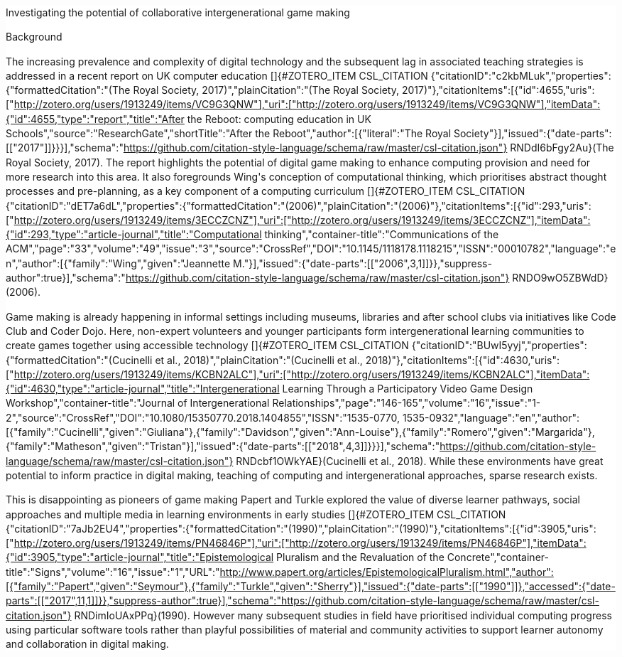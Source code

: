Investigating the potential of collaborative intergenerational game making

Background

The increasing prevalence and complexity of digital technology and the subsequent lag in associated teaching strategies is addressed in a recent report on UK computer education []{#ZOTERO_ITEM CSL_CITATION {"citationID":"c2kbMLuk","properties":{"formattedCitation":"(The Royal Society, 2017)","plainCitation":"(The Royal Society, 2017)"},"citationItems":[{"id":4655,"uris":["http://zotero.org/users/1913249/items/VC9G3QNW"],"uri":["http://zotero.org/users/1913249/items/VC9G3QNW"],"itemData":{"id":4655,"type":"report","title":"After the Reboot: computing education in UK Schools","source":"ResearchGate","shortTitle":"After the Reboot","author":[{"literal":"The Royal Society"}],"issued":{"date-parts":[["2017"]]}}}],"schema":"https://github.com/citation-style-language/schema/raw/master/csl-citation.json"} RNDdI6bFgy2Au}(The Royal Society, 2017). The report highlights the potential of digital game making to enhance computing provision and need for more research into this area. It also foregrounds Wing's conception of computational thinking, which prioritises abstract thought processes and pre-planning, as a key component of a computing curriculum []{#ZOTERO_ITEM CSL_CITATION {"citationID":"dET7a6dL","properties":{"formattedCitation":"(2006)","plainCitation":"(2006)"},"citationItems":[{"id":293,"uris":["http://zotero.org/users/1913249/items/3ECCZCNZ"],"uri":["http://zotero.org/users/1913249/items/3ECCZCNZ"],"itemData":{"id":293,"type":"article-journal","title":"Computational thinking","container-title":"Communications of the ACM","page":"33","volume":"49","issue":"3","source":"CrossRef","DOI":"10.1145/1118178.1118215","ISSN":"00010782","language":"en","author":[{"family":"Wing","given":"Jeannette M."}],"issued":{"date-parts":[["2006",3,1]]}},"suppress-author":true}],"schema":"https://github.com/citation-style-language/schema/raw/master/csl-citation.json"} RNDO9wO5ZBWdD}(2006).

Game making is already happening in informal settings including museums, libraries and after school clubs via initiatives like Code Club and Coder Dojo. Here, non-expert volunteers and younger participants form intergenerational learning communities to create games together using accessible technology []{#ZOTERO_ITEM CSL_CITATION {"citationID":"BUwI5yyj","properties":{"formattedCitation":"(Cucinelli et al., 2018)","plainCitation":"(Cucinelli et al., 2018)"},"citationItems":[{"id":4630,"uris":["http://zotero.org/users/1913249/items/KCBN2ALC"],"uri":["http://zotero.org/users/1913249/items/KCBN2ALC"],"itemData":{"id":4630,"type":"article-journal","title":"Intergenerational Learning Through a Participatory Video Game Design Workshop","container-title":"Journal of Intergenerational Relationships","page":"146-165","volume":"16","issue":"1-2","source":"CrossRef","DOI":"10.1080/15350770.2018.1404855","ISSN":"1535-0770, 1535-0932","language":"en","author":[{"family":"Cucinelli","given":"Giuliana"},{"family":"Davidson","given":"Ann-Louise"},{"family":"Romero","given":"Margarida"},{"family":"Matheson","given":"Tristan"}],"issued":{"date-parts":[["2018",4,3]]}}}],"schema":"https://github.com/citation-style-language/schema/raw/master/csl-citation.json"} RNDcbf1OWkYAE}(Cucinelli et al., 2018). While these environments have great potential to inform practice in digital making, teaching of computing and intergenerational approaches, sparse research exists.

This is disappointing as pioneers of game making Papert and Turkle explored the value of diverse learner pathways, social approaches and multiple media in learning environments in early studies []{#ZOTERO_ITEM CSL_CITATION {"citationID":"7aJb2EU4","properties":{"formattedCitation":"(1990)","plainCitation":"(1990)"},"citationItems":[{"id":3905,"uris":["http://zotero.org/users/1913249/items/PN46846P"],"uri":["http://zotero.org/users/1913249/items/PN46846P"],"itemData":{"id":3905,"type":"article-journal","title":"Epistemological Pluralism and the Revaluation of the Concrete","container-title":"Signs","volume":"16","issue":"1","URL":"http://www.papert.org/articles/EpistemologicalPluralism.html","author":[{"family":"Papert","given":"Seymour"},{"family":"Turkle","given":"Sherry"}],"issued":{"date-parts":[["1990"]]},"accessed":{"date-parts":[["2017",11,1]]}},"suppress-author":true}],"schema":"https://github.com/citation-style-language/schema/raw/master/csl-citation.json"} RNDimIoUAxPPq}(1990). However many subsequent studies in field have prioritised individual computing progress using particular software tools rather than playful possibilities of material and community activities to support learner autonomy and collaboration in digital making.
